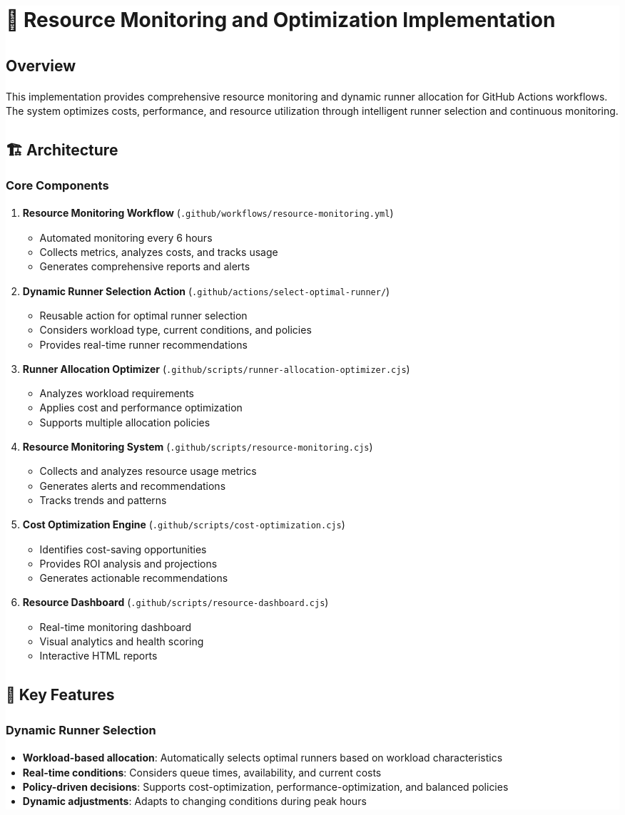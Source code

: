 # 🚀 Resource Monitoring and Optimization Implementation

## Overview

This implementation provides comprehensive resource monitoring and dynamic runner allocation for GitHub Actions workflows. The system optimizes costs, performance, and resource utilization through intelligent runner selection and continuous monitoring.

## 🏗️ Architecture

### Core Components

1. **Resource Monitoring Workflow** (`.github/workflows/resource-monitoring.yml`)
   - Automated monitoring every 6 hours
   - Collects metrics, analyzes costs, and tracks usage
   - Generates comprehensive reports and alerts

2. **Dynamic Runner Selection Action** (`.github/actions/select-optimal-runner/`)
   - Reusable action for optimal runner selection
   - Considers workload type, current conditions, and policies
   - Provides real-time runner recommendations

3. **Runner Allocation Optimizer** (`.github/scripts/runner-allocation-optimizer.cjs`)
   - Analyzes workload requirements
   - Applies cost and performance optimization
   - Supports multiple allocation policies

4. **Resource Monitoring System** (`.github/scripts/resource-monitoring.cjs`)
   - Collects and analyzes resource usage metrics
   - Generates alerts and recommendations
   - Tracks trends and patterns

5. **Cost Optimization Engine** (`.github/scripts/cost-optimization.cjs`)
   - Identifies cost-saving opportunities
   - Provides ROI analysis and projections
   - Generates actionable recommendations

6. **Resource Dashboard** (`.github/scripts/resource-dashboard.cjs`)
   - Real-time monitoring dashboard
   - Visual analytics and health scoring
   - Interactive HTML reports

## 🎯 Key Features

### Dynamic Runner Selection
- **Workload-based allocation**: Automatically selects optimal runners based on workload characteristics
- **Real-time conditions**: Considers queue times, availability, and current costs
- **Policy-driven decisions**: Supports cost-optimization, performance-optimization, and balanced policies
- **Dynamic adjustments**: Adapts to changing conditions during peak hours
